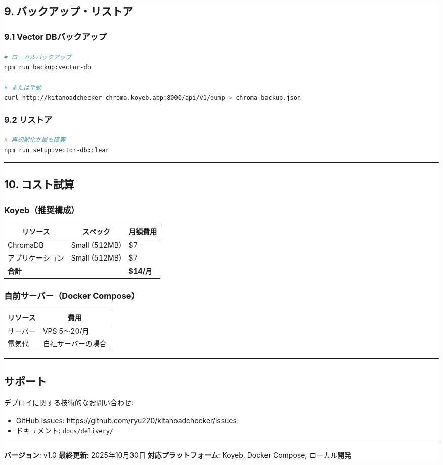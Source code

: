 ## 9. バックアップ・リストア

### 9.1 Vector DBバックアップ

```bash
# ローカルバックアップ
npm run backup:vector-db

# または手動
curl http://kitanoadchecker-chroma.koyeb.app:8000/api/v1/dump > chroma-backup.json
```

### 9.2 リストア

```bash
# 再初期化が最も確実
npm run setup:vector-db:clear
```

---

## 10. コスト試算

### Koyeb（推奨構成）

| リソース | スペック | 月額費用 |
|---------|---------|---------|
| ChromaDB | Small (512MB) | $7 |
| アプリケーション | Small (512MB) | $7 |
| **合計** | | **$14/月** |

### 自前サーバー（Docker Compose）

| リソース | 費用 |
|---------|------|
| サーバー | VPS $5〜$20/月 |
| 電気代 | 自社サーバーの場合 |

---

## サポート

デプロイに関する技術的なお問い合わせ:
- GitHub Issues: https://github.com/ryu220/kitanoadchecker/issues
- ドキュメント: `docs/delivery/`

---

**バージョン**: v1.0
**最終更新**: 2025年10月30日
**対応プラットフォーム**: Koyeb, Docker Compose, ローカル開発
